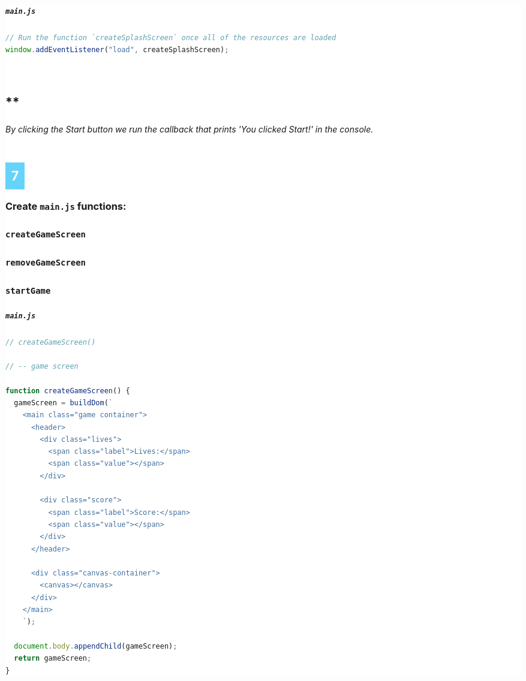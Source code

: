 ##### `main.js`

```js
// Run the function `createSplashScreen` once all of the resources are loaded
window.addEventListener("load", createSplashScreen);
```

<br>

## \*\*

###### By clicking the _Start_ button we run the callback that prints 'You clicked Start!' in the console.

<br>

<h2 style="background-color: #66D3FA; color: white; display: inline; padding: 10px; border-radius: 10;">7</h2>

### Create `main.js` functions:

### `createGameScreen`

### `removeGameScreen`

### `startGame`

##### `main.js`

```js
// createGameScreen()

// -- game screen

function createGameScreen() {
  gameScreen = buildDom(`
    <main class="game container">
      <header>
        <div class="lives">
          <span class="label">Lives:</span>
          <span class="value"></span>
        </div>

        <div class="score">
          <span class="label">Score:</span>
          <span class="value"></span>
        </div>
      </header>

      <div class="canvas-container">
        <canvas></canvas>
      </div>
    </main>
	`);

  document.body.appendChild(gameScreen);
  return gameScreen;
}
```
